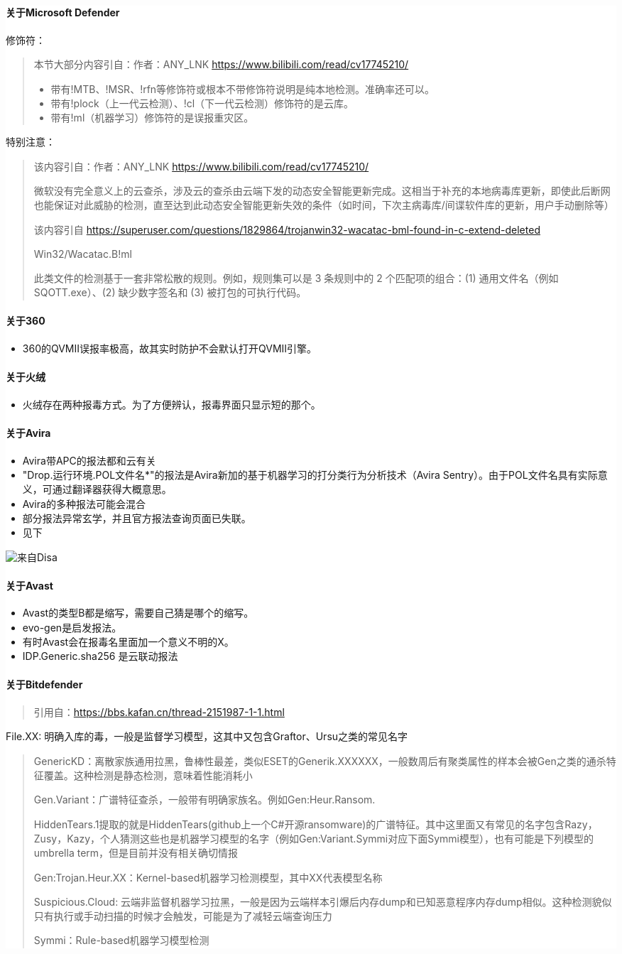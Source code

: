 #### 关于Microsoft Defender

修饰符：

> 本节大部分内容引自：作者：ANY_LNK <https://www.bilibili.com/read/cv17745210/>
>
> - 带有!MTB、!MSR、!rfn等修饰符或根本不带修饰符说明是纯本地检测。准确率还可以。
> - 带有!plock（上一代云检测）、!cl（下一代云检测）修饰符的是云库。
> - 带有!ml（机器学习）修饰符的是误报重灾区。

特别注意：
> 该内容引自：作者：ANY_LNK <https://www.bilibili.com/read/cv17745210/>
>
> 微软没有完全意义上的云查杀，涉及云的查杀由云端下发的动态安全智能更新完成。这相当于补充的本地病毒库更新，即使此后断网也能保证对此威胁的检测，直至达到此动态安全智能更新失效的条件（如时间，下次主病毒库/间谍软件库的更新，用户手动删除等）
>
> 该内容引自
> <https://superuser.com/questions/1829864/trojanwin32-wacatac-bml-found-in-c-extend-deleted>
>
> Win32/Wacatac.B!ml
>
> 此类文件的检测基于一套非常松散的规则。例如，规则集可以是 3 条规则中的 2 个匹配项的组合：(1) 通用文件名（例如 SQOTT.exe）、(2) 缺少数字签名和 (3) 被打包的可执行代码。

#### 关于360

- 360的QVMⅡ误报率极高，故其实时防护不会默认打开QVMⅡ引擎。

#### 关于火绒

- 火绒存在两种报毒方式。为了方便辨认，报毒界面只显示短的那个。

#### 关于Avira

- Avira带APC的报法都和云有关
- "Drop.运行环境.POL文件名*"的报法是Avira新加的基于机器学习的打分类行为分析技术（Avira Sentry）。由于POL文件名具有实际意义，可通过翻译器获得大概意思。
- Avira的多种报法可能会混合
- 部分报法异常玄学，并且官方报法查询页面已失联。
- 见下

![来自Disa](https://ooo.0x0.ooo/2024/10/25/OD2eJS.png)

#### 关于Avast

- Avast的类型B都是缩写，需要自己猜是哪个的缩写。
- evo-gen是启发报法。
- 有时Avast会在报毒名里面加一个意义不明的X。
- IDP.Generic.sha256 是云联动报法

#### 关于Bitdefender

> 引用自：<https://bbs.kafan.cn/thread-2151987-1-1.html>
>
File.XX: 明确入库的毒，一般是监督学习模型，这其中又包含Graftor、Ursu之类的常见名字
>
> GenericKD：离散家族通用拉黑，鲁棒性最差，类似ESET的Generik.XXXXXX，一般数周后有聚类属性的样本会被Gen之类的通杀特征覆盖。这种检测是静态检测，意味着性能消耗小
>
> Gen.Variant：广谱特征查杀，一般带有明确家族名。例如Gen:Heur.Ransom.
>
> HiddenTears.1提取的就是HiddenTears(github上一个C#开源ransomware)的广谱特征。其中这里面又有常见的名字包含Razy，Zusy，Kazy，个人猜测这些也是机器学习模型的名字（例如Gen:Variant.Symmi对应下面Symmi模型），也有可能是下列模型的umbrella term，但是目前并没有相关确切情报
>
> Gen:Trojan.Heur.XX：Kernel-based机器学习检测模型，其中XX代表模型名称
>
> Suspicious.Cloud: 云端非监督机器学习拉黑，一般是因为云端样本引爆后内存dump和已知恶意程序内存dump相似。这种检测貌似只有执行或手动扫描的时候才会触发，可能是为了减轻云端查询压力
>
> Symmi：Rule-based机器学习模型检测